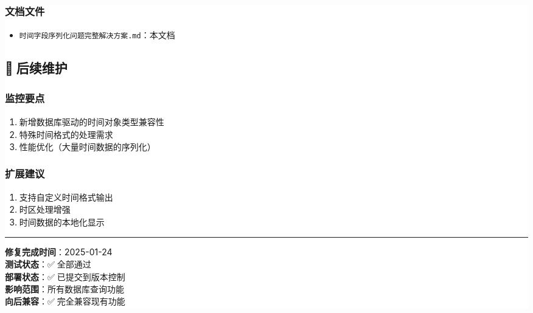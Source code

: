 ### 文档文件
- `时间字段序列化问题完整解决方案.md`：本文档

## 🚀 后续维护

### 监控要点
1. 新增数据库驱动的时间对象类型兼容性
2. 特殊时间格式的处理需求
3. 性能优化（大量时间数据的序列化）

### 扩展建议
1. 支持自定义时间格式输出
2. 时区处理增强
3. 时间数据的本地化显示

---

**修复完成时间**：2025-01-24  
**测试状态**：✅ 全部通过  
**部署状态**：✅ 已提交到版本控制  
**影响范围**：所有数据库查询功能  
**向后兼容**：✅ 完全兼容现有功能